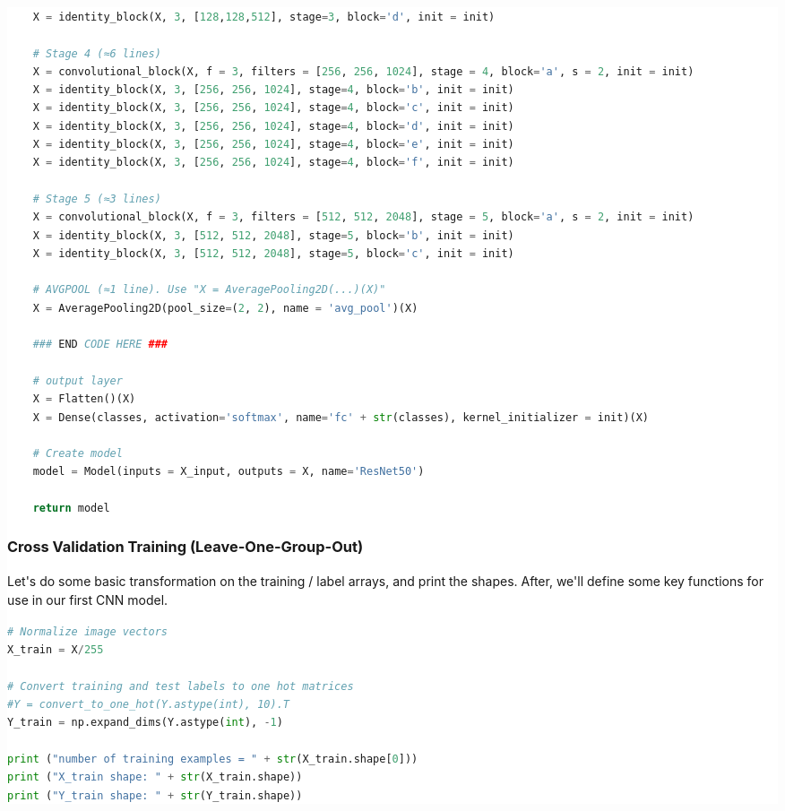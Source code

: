 ``` python
    X = identity_block(X, 3, [128,128,512], stage=3, block='d', init = init)

    # Stage 4 (≈6 lines)
    X = convolutional_block(X, f = 3, filters = [256, 256, 1024], stage = 4, block='a', s = 2, init = init)
    X = identity_block(X, 3, [256, 256, 1024], stage=4, block='b', init = init)
    X = identity_block(X, 3, [256, 256, 1024], stage=4, block='c', init = init)
    X = identity_block(X, 3, [256, 256, 1024], stage=4, block='d', init = init)
    X = identity_block(X, 3, [256, 256, 1024], stage=4, block='e', init = init)
    X = identity_block(X, 3, [256, 256, 1024], stage=4, block='f', init = init)

    # Stage 5 (≈3 lines)
    X = convolutional_block(X, f = 3, filters = [512, 512, 2048], stage = 5, block='a', s = 2, init = init)
    X = identity_block(X, 3, [512, 512, 2048], stage=5, block='b', init = init)
    X = identity_block(X, 3, [512, 512, 2048], stage=5, block='c', init = init)

    # AVGPOOL (≈1 line). Use "X = AveragePooling2D(...)(X)"
    X = AveragePooling2D(pool_size=(2, 2), name = 'avg_pool')(X)
    
    ### END CODE HERE ###

    # output layer
    X = Flatten()(X)
    X = Dense(classes, activation='softmax', name='fc' + str(classes), kernel_initializer = init)(X)
    
    # Create model
    model = Model(inputs = X_input, outputs = X, name='ResNet50')
    
    return model
```

</div>

<div class="cell markdown">

### Cross Validation Training (Leave-One-Group-Out)

</div>

<div class="cell markdown">

Let's do some basic transformation on the training / label arrays, and
print the shapes. After, we'll define some key functions for use in our
first CNN model.

</div>

<div class="cell code" data-execution_count="19">

``` python
# Normalize image vectors
X_train = X/255

# Convert training and test labels to one hot matrices
#Y = convert_to_one_hot(Y.astype(int), 10).T
Y_train = np.expand_dims(Y.astype(int), -1)

print ("number of training examples = " + str(X_train.shape[0]))
print ("X_train shape: " + str(X_train.shape))
print ("Y_train shape: " + str(Y_train.shape))
```

